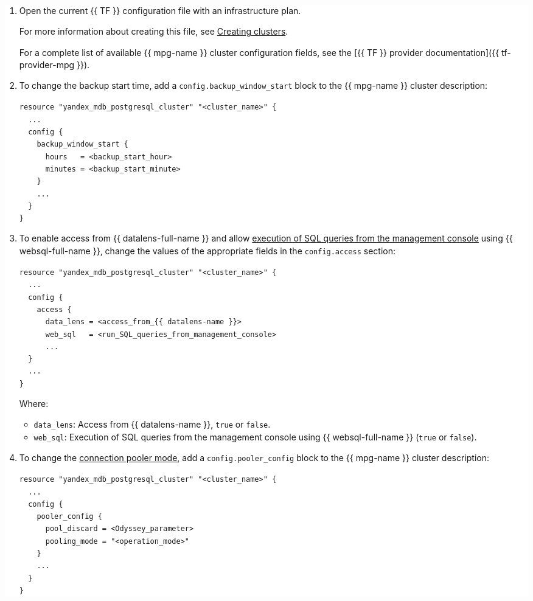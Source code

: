   1. Open the current {{ TF }} configuration file with an infrastructure plan.

      For more information about creating this file, see [Creating clusters](cluster-create.md).

      For a complete list of available {{ mpg-name }} cluster configuration fields, see the [{{ TF }} provider documentation]({{ tf-provider-mpg }}).

  1. To change the backup start time, add a `config.backup_window_start` block to the {{ mpg-name }} cluster description:

      ```hcl
      resource "yandex_mdb_postgresql_cluster" "<cluster_name>" {
        ...
        config {
          backup_window_start {
            hours   = <backup_start_hour>
            minutes = <backup_start_minute>
          }
          ...
        }
      }
      ```

  1. To enable access from {{ datalens-full-name }} and allow [execution of SQL queries from the management console](web-sql-query.md) using {{ websql-full-name }}, change the values of the appropriate fields in the `config.access` section:

      ```hcl
      resource "yandex_mdb_postgresql_cluster" "<cluster_name>" {
        ...
        config {
          access {
            data_lens = <access_from_{{ datalens-name }}>
            web_sql   = <run_SQL_queries_from_management_console>
            ...
        }
        ...
      }
      ```

      Where:

      * `data_lens`: Access from {{ datalens-name }}, `true` or `false`.
      * `web_sql`: Execution of SQL queries from the management console using {{ websql-full-name }} (`true` or `false`).

  1. To change the [connection pooler mode](../concepts/pooling.md), add a `config.pooler_config` block to the {{ mpg-name }} cluster description:

      ```hcl
      resource "yandex_mdb_postgresql_cluster" "<cluster_name>" {
        ...
        config {
          pooler_config {
            pool_discard = <Odyssey_parameter>
            pooling_mode = "<operation_mode>"
          }
          ...
        }
      }
      ```
